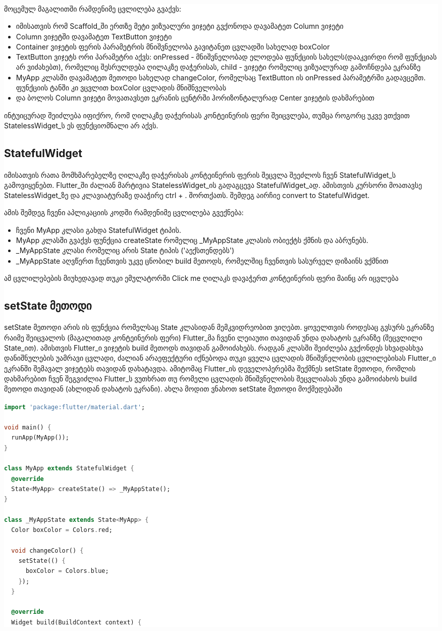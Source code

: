 მოცემულ მაგალითში რამდენიმე ცვლილება გვაქვს:
- იმისათვის რომ Scaffold_ში ერთზე მეტი ვიზუალური ვიჯეტი გვქონოდა დავამატეთ Column ვიჯეტი
- Column ვიჯეტში დავამატეთ TextButton ვიჯეტი
- Container ვიჯეტის ფერის პარამეტრის მნიშვნელობა გავიტანეთ ცვლადში სახელად boxColor
- TextButton ვიჯეტს ორი პარამეტრი აქვს: onPressed - მნიშვნელობად ელოდება ფუნქციის სახელს(დააკვირდი რომ ფუნქციას არ ვიძახებთ), რომელიც შესრულდება ღილაკზე დაჭერისას, child - ვიჯეტი რომელიც ვიზუალურად გამოჩნდება ეკრანზე
- MyApp კლასში დავამატეთ მეთოდი სახელად changeColor, რომელსაც TextButton ის onPressed პარამეტრში გადავცემთ. ფუნქციის ტანში კი ვცვლით boxColor ცვლადის მნიშნველობას
- და ბოლოს Column ვიჯეტი მოვათავსეთ ეკრანის ცენტრში ჰორიზონტალურად Center ვიჯეტის დახმარებით

ინტუიცურად შეიძლება იფიქრო, რომ ღილაკზე დაჭერისას კონტეინერის ფერი შეიცვლება, თუმცა როგორც უკვე ვთქვით StatelessWidget_ს ეს ფუნქციომნალი არ აქვს.

## StatefulWidget

იმისათვის რათა მომხმარებელზე ღილაკზე დაჭერისას კონტეინერის ფერის შეცვლა შეეძლოს ჩვენ StatefulWidget_ს გამოვიყენებთ. Flutter_ში ძალიან მარტივია StatelessWidget_ის გადაგცევა StatefulWidget_ად. ამისთვის კურსორი მოათავსე StatelessWidget_ზე და კლავიატურაზე დააჭირე ctrl + . შორთქათს. შემდეგ აირჩიე convert to StatefulWidget.

ამის შემდეგ ჩვენი აპლიკაციის კოდში რამდენიმე ცვლილება გვექნება:
- ჩვენი MyApp კლასი გახდა StatefulWidget ტიპის.
- MyApp კლასში გვაქვს ფუნქცია createState რომელიც _MyAppState კლასის ობიექტს ქმნის და აბრუნებს.
- _MyAppState კლასი რომელიც არის State ტიპის ('აექსთენდებს')
- _MyAppState აღვწერთ ჩვენთვის უკვე ცნობილ build მეთოდს, რომელშიც ჩვენთვის სასურველ დიზაინს ვქმნით

ამ ცვლილებების მიუხედავად თუკი ემულატორში Click me ღილაკს დავაჭერთ კონტეინერის ფერი მაინც არ იცვლება

## setState მეთოდი
setState მეთოდი არის ის ფუნქცია რომელსაც State კლასიდან მემკვიდრეობით ვიღებთ. ყოველთვის როდესაც გვსურს ეკრანზე რაიმე შეიცვალოს (მაგალითად კონტეინერის ფერი) Flutter_მა ჩვენი ლეიაუთი თავიდან უნდა დახატოს ეკრანზე (შეცვლილი State_ით). ამისთვის Flutter_ი ვიჯეტის build მეთოდს თავიდან გამოიძახებს. რადგან კლასში შეიძლება გვქონდეს სხვადასხვა დანიშნულების უამრავი ცვლადი, ძალიან არაეფექტური იქნებოდა თუკი ყველა ცვლადის მნიშვნელობის ცვლილებისას Flutter_ი ეკრანში შემავალ ვიჯეტებს თავიდან დახატავდა. ამიტომაც Flutter_ის დეველოპერებმა შექმნეს setState მეთოდი, რომლის დახმარებით ჩვენ შეგვიძლია Flutter_ს ვუთხრათ თუ რომელი ცვლადის მნიშვნელობის შეცვლიასას უნდა გამოიძახოს build მეთოდი თავიდან (ახლიდან დახატოს ეკრანი).
ახლა მოდით ვნახოთ setState მეთოდი მოქმედებაში


```dart
import 'package:flutter/material.dart';

void main() {
  runApp(MyApp());
}

class MyApp extends StatefulWidget {
  @override
  State<MyApp> createState() => _MyAppState();
}

class _MyAppState extends State<MyApp> {
  Color boxColor = Colors.red;

  void changeColor() {
    setState(() {
      boxColor = Colors.blue;
    });
  }

  @override
  Widget build(BuildContext context) {
```